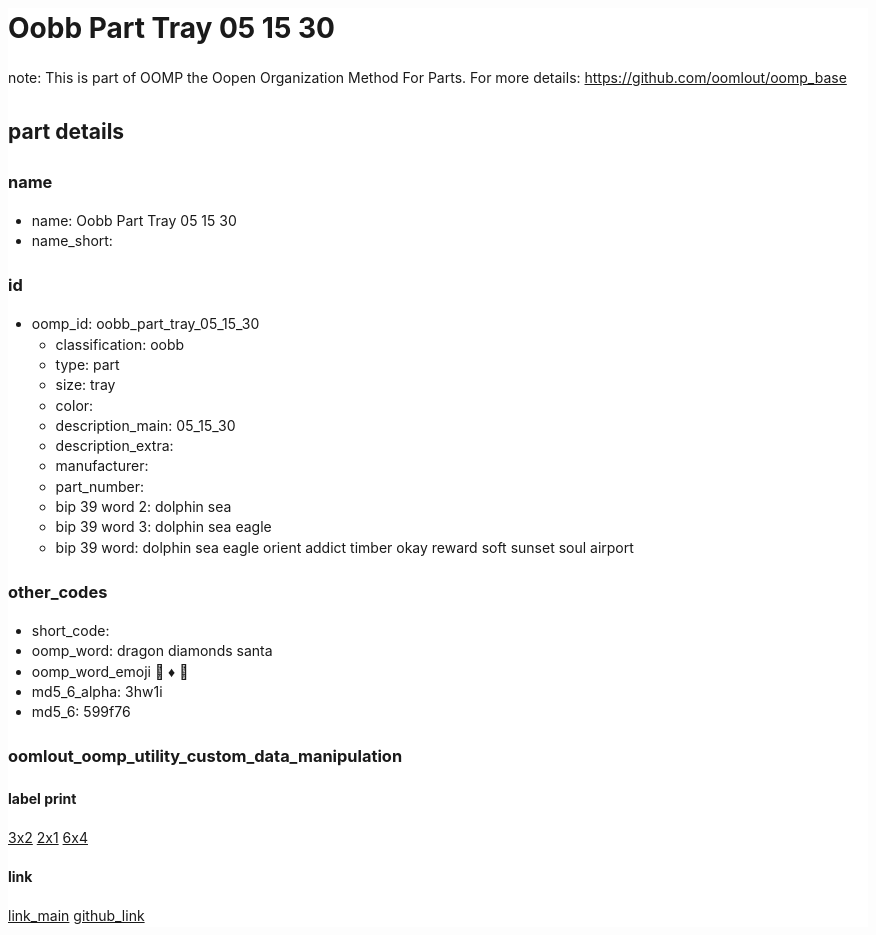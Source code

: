 # Oobb Part Tray 05 15 30  

note: This is part of OOMP the Oopen Organization Method For Parts. For more details: https://github.com/oomlout/oomp_base

##  part details





### name
* name: Oobb Part Tray 05 15 30
* name_short: 
### id
* oomp_id: oobb_part_tray_05_15_30
  * classification: oobb
  * type: part
  * size: tray
  * color: 
  * description_main: 05_15_30
  * description_extra: 
  * manufacturer: 
  * part_number: 
  * bip 39 word 2: dolphin sea
  * bip 39 word 3: dolphin sea eagle
  * bip 39 word: dolphin sea eagle orient addict timber okay reward soft sunset soul airport

### other_codes
* short_code: 
* oomp_word: dragon diamonds santa
* oomp_word_emoji :dragon: :diamonds: :santa:
* md5_6_alpha: 3hw1i
* md5_6: 599f76






### oomlout_oomp_utility_custom_data_manipulation
#### label print
[3x2](http://192.168.1.245:1112/?label=oomp%203hw1i)
[2x1](http://192.168.1.242:1112/?label=oomp%203hw1i)
[6x4](http://192.168.1.55:1112/?label=oomp%203hw1i)    

#### link

[link_main](https://github.com/oomlout/oomlout_oomp_current_version_messy/tree/main/parts/oobb_part_tray_05_15_30) [github_link](https://github.com/oomlout/oomlout_oomp_part_src/tree/main/parts/oobb_part_tray_05_15_30)                             
